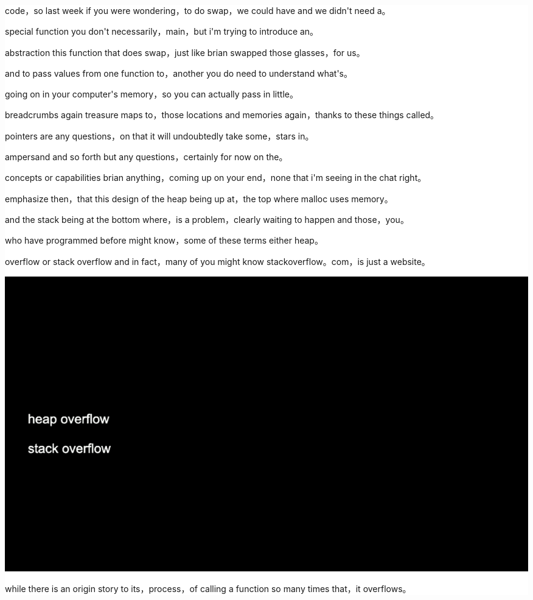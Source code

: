 code，so last week if you were wondering，to do swap，we could have and we didn't need a。

special function you don't necessarily，main，but i'm trying to introduce an。

abstraction this function that does swap，just like brian swapped those glasses，for us。

and to pass values from one function to，another you do need to understand what's。

going on in your computer's memory，so you can actually pass in little。

breadcrumbs again treasure maps to，those locations and memories again，thanks to these things called。

pointers are any questions，on that it will undoubtedly take some，stars in。

ampersand and so forth but any questions，certainly for now on the。

concepts or capabilities brian anything，coming up on your end，none that i'm seeing in the chat right。

emphasize then，that this design of the heap being up at，the top where malloc uses memory。

and the stack being at the bottom where，is a problem，clearly waiting to happen and those，you。

who have programmed before might know，some of these terms either heap。

overflow or stack overflow and in fact，many of you might know stackoverflow。com，is just a website。



![](img/6fac50ad528c92cf9095b8bd7a26a8b0_29.png)

while there is an origin story to its，process，of calling a function so many times that，it overflows。
